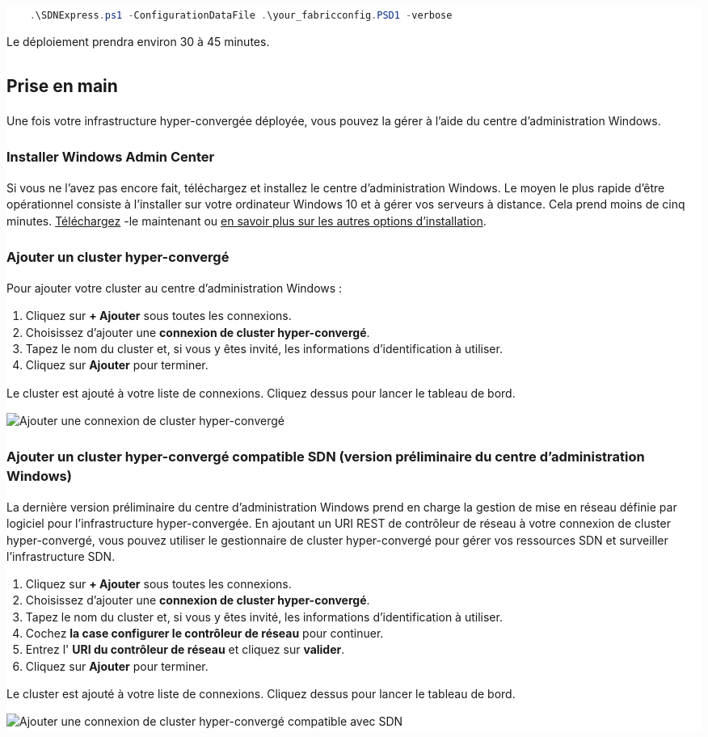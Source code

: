 ```powershell
    .\SDNExpress.ps1 -ConfigurationDataFile .\your_fabricconfig.PSD1 -verbose 
```

Le déploiement prendra environ 30 à 45 minutes.

## <a name="get-started"></a>Prise en main

Une fois votre infrastructure hyper-convergée déployée, vous pouvez la gérer à l’aide du centre d’administration Windows.

### <a name="install-windows-admin-center"></a>Installer Windows Admin Center

Si vous ne l’avez pas encore fait, téléchargez et installez le centre d’administration Windows. Le moyen le plus rapide d’être opérationnel consiste à l’installer sur votre ordinateur Windows 10 et à gérer vos serveurs à distance. Cela prend moins de cinq minutes. [Téléchargez](https://aka.ms/windowsadmincenter) -le maintenant ou [en savoir plus sur les autres options d’installation](../deploy/install.md).

### <a name="add-hyper-converged-cluster"></a>Ajouter un cluster hyper-convergé

Pour ajouter votre cluster au centre d’administration Windows :

1. Cliquez sur **+ Ajouter** sous toutes les connexions.
2. Choisissez d’ajouter une **connexion de cluster hyper-convergé**.
3. Tapez le nom du cluster et, si vous y êtes invité, les informations d’identification à utiliser.
4. Cliquez sur **Ajouter** pour terminer.

Le cluster est ajouté à votre liste de connexions. Cliquez dessus pour lancer le tableau de bord.

![Ajouter une connexion de cluster hyper-convergé](../media/manage-hyper-converged/add-hyper-converged-cluster-connection.gif)

### <a name="add-sdn-enabled-hyper-converged-cluster-windows-admin-center-preview"></a>Ajouter un cluster hyper-convergé compatible SDN (version préliminaire du centre d’administration Windows)

La dernière version préliminaire du centre d’administration Windows prend en charge la gestion de mise en réseau définie par logiciel pour l’infrastructure hyper-convergée. En ajoutant un URI REST de contrôleur de réseau à votre connexion de cluster hyper-convergé, vous pouvez utiliser le gestionnaire de cluster hyper-convergé pour gérer vos ressources SDN et surveiller l’infrastructure SDN.

1. Cliquez sur **+ Ajouter** sous toutes les connexions.
2. Choisissez d’ajouter une **connexion de cluster hyper-convergé**.
3. Tapez le nom du cluster et, si vous y êtes invité, les informations d’identification à utiliser.
4. Cochez **la case configurer le contrôleur de réseau** pour continuer.
5. Entrez l' **URI du contrôleur de réseau** et cliquez sur **valider**.
6. Cliquez sur **Ajouter** pour terminer.

Le cluster est ajouté à votre liste de connexions. Cliquez dessus pour lancer le tableau de bord.

![Ajouter une connexion de cluster hyper-convergé compatible avec SDN](../media/manage-hyper-converged/add-snd-enabled-hci-connection.png)
